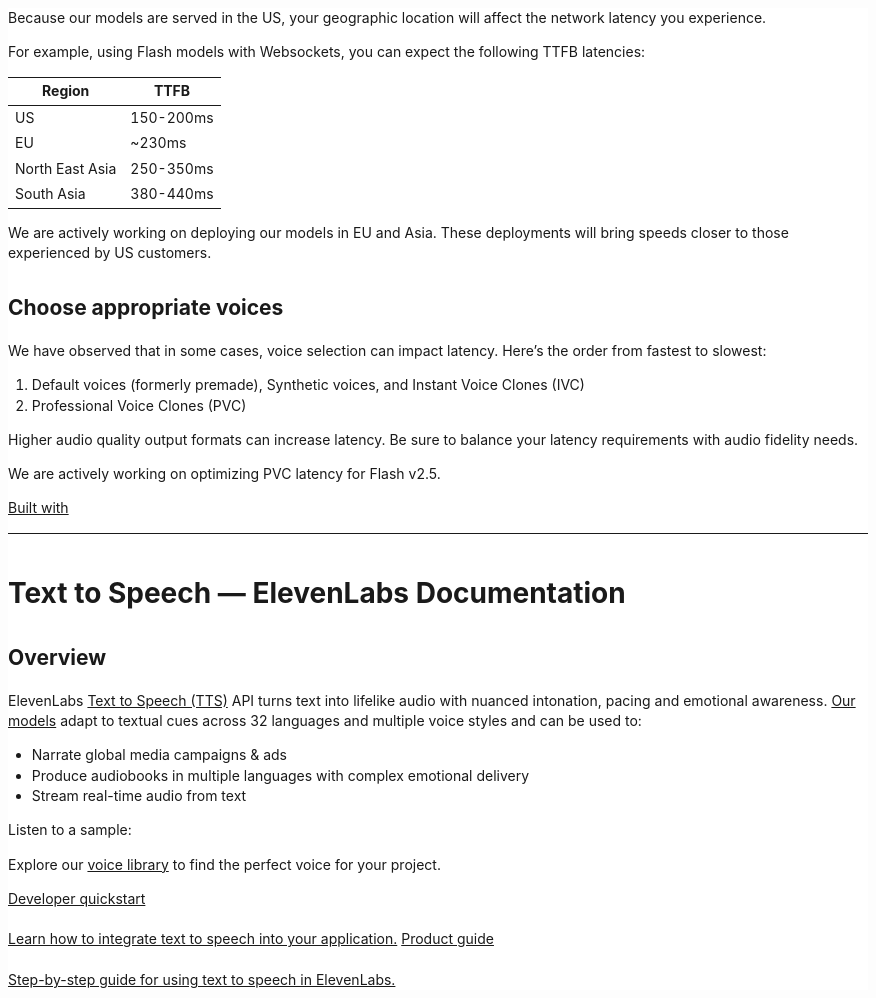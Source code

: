 Because our models are served in the US, your geographic location will affect the network latency you experience.

For example, using Flash models with Websockets, you can expect the following TTFB latencies:

| Region | TTFB |
| --- | --- |
| US  | 150-200ms |
| EU  | ~230ms |
| North East Asia | 250-350ms |
| South Asia | 380-440ms |

We are actively working on deploying our models in EU and Asia. These deployments will bring speeds closer to those experienced by US customers.

Choose appropriate voices
-------------------------

We have observed that in some cases, voice selection can impact latency. Here’s the order from fastest to slowest:

1.  Default voices (formerly premade), Synthetic voices, and Instant Voice Clones (IVC)
2.  Professional Voice Clones (PVC)

Higher audio quality output formats can increase latency. Be sure to balance your latency requirements with audio fidelity needs.

We are actively working on optimizing PVC latency for Flash v2.5.

[Built with](https://buildwithfern.com/?utm_campaign=buildWith&utm_medium=docs&utm_source=elevenlabs.io)

---

# Text to Speech — ElevenLabs Documentation

Overview
--------

ElevenLabs [Text to Speech (TTS)](/docs/api-reference/text-to-speech)
 API turns text into lifelike audio with nuanced intonation, pacing and emotional awareness. [Our models](/docs/models)
 adapt to textual cues across 32 languages and multiple voice styles and can be used to:

*   Narrate global media campaigns & ads
*   Produce audiobooks in multiple languages with complex emotional delivery
*   Stream real-time audio from text

Listen to a sample:

Explore our [voice library](https://elevenlabs.io/community)
 to find the perfect voice for your project.

[Developer quickstart\
\
Learn how to integrate text to speech into your application.](/docs/quickstart)
[Product guide\
\
Step-by-step guide for using text to speech in ElevenLabs.](/docs/product-guides/playground/text-to-speech)
